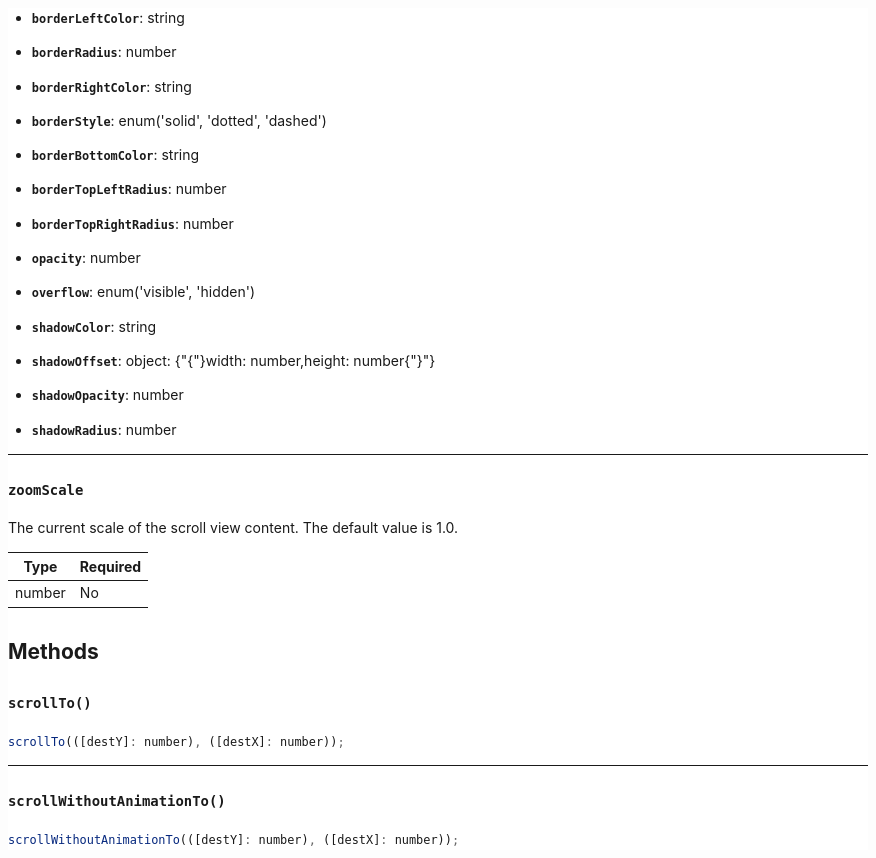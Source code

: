 - **`borderLeftColor`**: string

- **`borderRadius`**: number

- **`borderRightColor`**: string

- **`borderStyle`**: enum('solid', 'dotted', 'dashed')

- **`borderBottomColor`**: string

- **`borderTopLeftRadius`**: number

- **`borderTopRightRadius`**: number

- **`opacity`**: number

- **`overflow`**: enum('visible', 'hidden')

- **`shadowColor`**: string

- **`shadowOffset`**: object: {"{"}width: number,height: number{"}"}

- **`shadowOpacity`**: number

- **`shadowRadius`**: number

---

### `zoomScale`

The current scale of the scroll view content. The default value is 1.0.

| Type   | Required |
| ------ | -------- |
| number | No       |

## Methods

### `scrollTo()`

```jsx
scrollTo(([destY]: number), ([destX]: number));
```

---

### `scrollWithoutAnimationTo()`

```jsx
scrollWithoutAnimationTo(([destY]: number), ([destX]: number));
```
